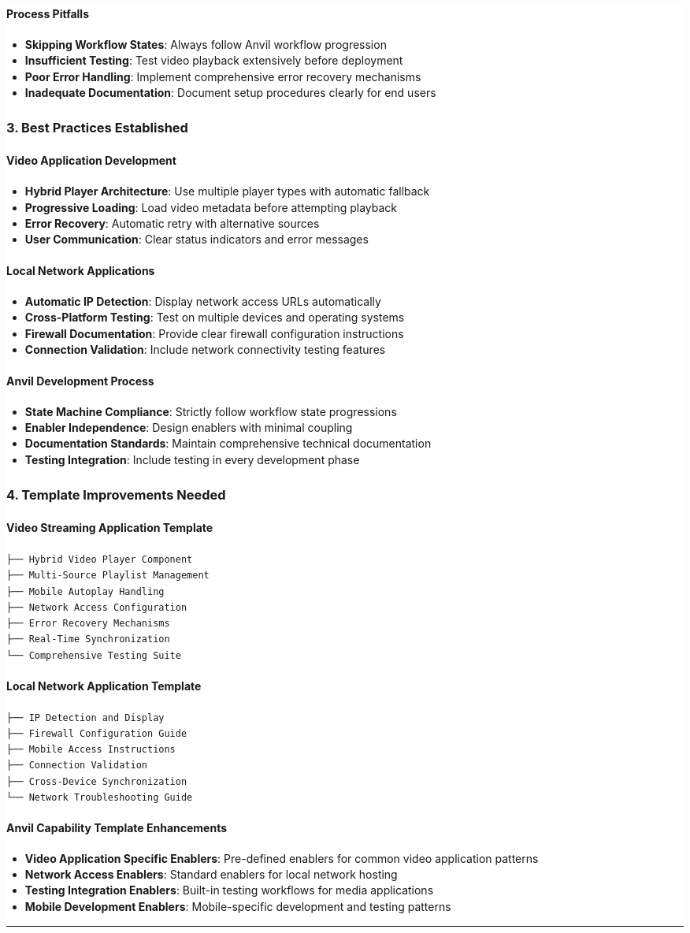 #### Process Pitfalls
- **Skipping Workflow States**: Always follow Anvil workflow progression
- **Insufficient Testing**: Test video playback extensively before deployment
- **Poor Error Handling**: Implement comprehensive error recovery mechanisms
- **Inadequate Documentation**: Document setup procedures clearly for end users

### 3. Best Practices Established

#### Video Application Development
- **Hybrid Player Architecture**: Use multiple player types with automatic fallback
- **Progressive Loading**: Load video metadata before attempting playback
- **Error Recovery**: Automatic retry with alternative sources
- **User Communication**: Clear status indicators and error messages

#### Local Network Applications
- **Automatic IP Detection**: Display network access URLs automatically
- **Cross-Platform Testing**: Test on multiple devices and operating systems
- **Firewall Documentation**: Provide clear firewall configuration instructions
- **Connection Validation**: Include network connectivity testing features

#### Anvil Development Process
- **State Machine Compliance**: Strictly follow workflow state progressions
- **Enabler Independence**: Design enablers with minimal coupling
- **Documentation Standards**: Maintain comprehensive technical documentation
- **Testing Integration**: Include testing in every development phase

### 4. Template Improvements Needed

#### Video Streaming Application Template
```
├── Hybrid Video Player Component
├── Multi-Source Playlist Management
├── Mobile Autoplay Handling
├── Network Access Configuration
├── Error Recovery Mechanisms
├── Real-Time Synchronization
└── Comprehensive Testing Suite
```

#### Local Network Application Template
```
├── IP Detection and Display
├── Firewall Configuration Guide
├── Mobile Access Instructions
├── Connection Validation
├── Cross-Device Synchronization
└── Network Troubleshooting Guide
```

#### Anvil Capability Template Enhancements
- **Video Application Specific Enablers**: Pre-defined enablers for common video application patterns
- **Network Access Enablers**: Standard enablers for local network hosting
- **Testing Integration Enablers**: Built-in testing workflows for media applications
- **Mobile Development Enablers**: Mobile-specific development and testing patterns

---